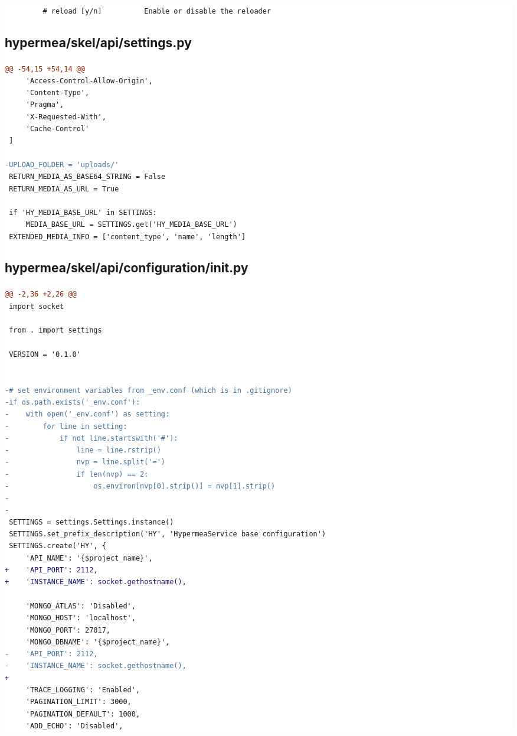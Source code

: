 ```diff
         # reload [y/n]          Enable or disable the reloader
```

## hypermea/skel/api/settings.py

```diff
@@ -54,15 +54,14 @@
     'Access-Control-Allow-Origin',
     'Content-Type',
     'Pragma',
     'X-Requested-With',
     'Cache-Control'
 ]
 
-UPLOAD_FOLDER = 'uploads/'
 RETURN_MEDIA_AS_BASE64_STRING = False
 RETURN_MEDIA_AS_URL = True
 
 if 'HY_MEDIA_BASE_URL' in SETTINGS:
     MEDIA_BASE_URL = SETTINGS.get('HY_MEDIA_BASE_URL')
 EXTENDED_MEDIA_INFO = ['content_type', 'name', 'length']
```

## hypermea/skel/api/configuration/__init__.py

```diff
@@ -2,36 +2,26 @@
 import socket
 
 from . import settings
 
 VERSION = '0.1.0'
 
 
-# set environment variables from _env.conf (which is in .gitignore)
-if os.path.exists('_env.conf'):
-    with open('_env.conf') as setting:
-        for line in setting:
-            if not line.startswith('#'):
-                line = line.rstrip()
-                nvp = line.split('=')
-                if len(nvp) == 2:
-                    os.environ[nvp[0].strip()] = nvp[1].strip()
-
-
 SETTINGS = settings.Settings.instance()
 SETTINGS.set_prefix_description('HY', 'HypermeaService base configuration')
 SETTINGS.create('HY', {
     'API_NAME': '{$project_name}',
+    'API_PORT': 2112,
+    'INSTANCE_NAME': socket.gethostname(),
 
     'MONGO_ATLAS': 'Disabled',
     'MONGO_HOST': 'localhost',
     'MONGO_PORT': 27017,
     'MONGO_DBNAME': '{$project_name}',
-    'API_PORT': 2112,
-    'INSTANCE_NAME': socket.gethostname(),
+
     'TRACE_LOGGING': 'Enabled',
     'PAGINATION_LIMIT': 3000,
     'PAGINATION_DEFAULT': 1000,
     'ADD_ECHO': 'Disabled',
```